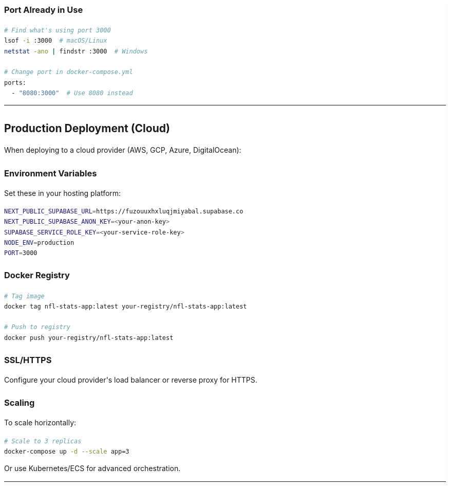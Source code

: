 ### Port Already in Use

```bash
# Find what's using port 3000
lsof -i :3000  # macOS/Linux
netstat -ano | findstr :3000  # Windows

# Change port in docker-compose.yml
ports:
  - "8080:3000"  # Use 8080 instead
```

---

## Production Deployment (Cloud)

When deploying to a cloud provider (AWS, GCP, Azure, DigitalOcean):

### Environment Variables

Set these in your hosting platform:

```bash
NEXT_PUBLIC_SUPABASE_URL=https://fuzouuxhxluqjmiyabal.supabase.co
NEXT_PUBLIC_SUPABASE_ANON_KEY=<your-anon-key>
SUPABASE_SERVICE_ROLE_KEY=<your-service-role-key>
NODE_ENV=production
PORT=3000
```

### Docker Registry

```bash
# Tag image
docker tag nfl-stats-app:latest your-registry/nfl-stats-app:latest

# Push to registry
docker push your-registry/nfl-stats-app:latest
```

### SSL/HTTPS

Configure your cloud provider's load balancer or reverse proxy for HTTPS.

### Scaling

To scale horizontally:

```bash
# Scale to 3 replicas
docker-compose up -d --scale app=3
```

Or use Kubernetes/ECS for advanced orchestration.

---